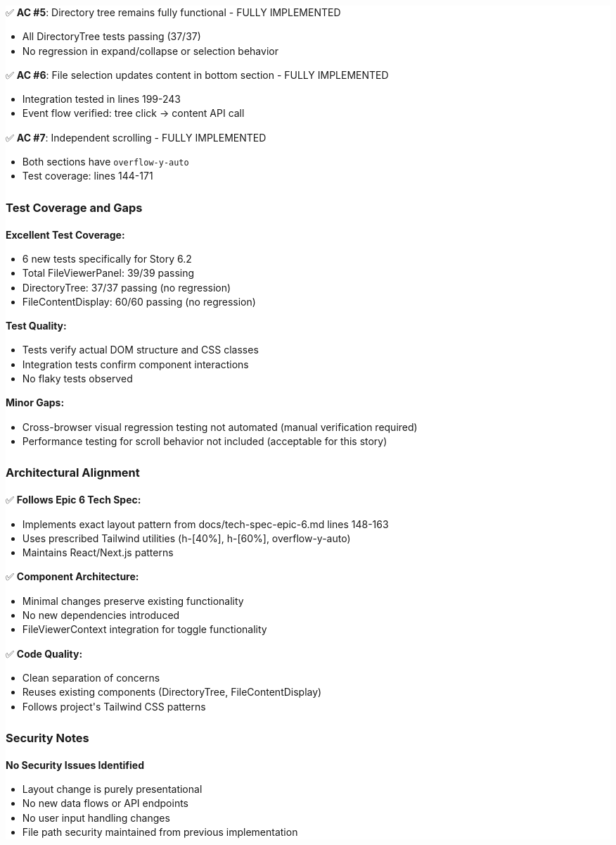✅ **AC #5**: Directory tree remains fully functional - FULLY IMPLEMENTED
  - All DirectoryTree tests passing (37/37)
  - No regression in expand/collapse or selection behavior

✅ **AC #6**: File selection updates content in bottom section - FULLY IMPLEMENTED
  - Integration tested in lines 199-243
  - Event flow verified: tree click → content API call

✅ **AC #7**: Independent scrolling - FULLY IMPLEMENTED
  - Both sections have `overflow-y-auto`
  - Test coverage: lines 144-171

### Test Coverage and Gaps

**Excellent Test Coverage:**
- 6 new tests specifically for Story 6.2
- Total FileViewerPanel: 39/39 passing
- DirectoryTree: 37/37 passing (no regression)
- FileContentDisplay: 60/60 passing (no regression)

**Test Quality:**
- Tests verify actual DOM structure and CSS classes
- Integration tests confirm component interactions
- No flaky tests observed

**Minor Gaps:**
- Cross-browser visual regression testing not automated (manual verification required)
- Performance testing for scroll behavior not included (acceptable for this story)

### Architectural Alignment

✅ **Follows Epic 6 Tech Spec:**
- Implements exact layout pattern from docs/tech-spec-epic-6.md lines 148-163
- Uses prescribed Tailwind utilities (h-[40%], h-[60%], overflow-y-auto)
- Maintains React/Next.js patterns

✅ **Component Architecture:**
- Minimal changes preserve existing functionality
- No new dependencies introduced
- FileViewerContext integration for toggle functionality

✅ **Code Quality:**
- Clean separation of concerns
- Reuses existing components (DirectoryTree, FileContentDisplay)
- Follows project's Tailwind CSS patterns

### Security Notes

**No Security Issues Identified**

- Layout change is purely presentational
- No new data flows or API endpoints
- No user input handling changes
- File path security maintained from previous implementation
